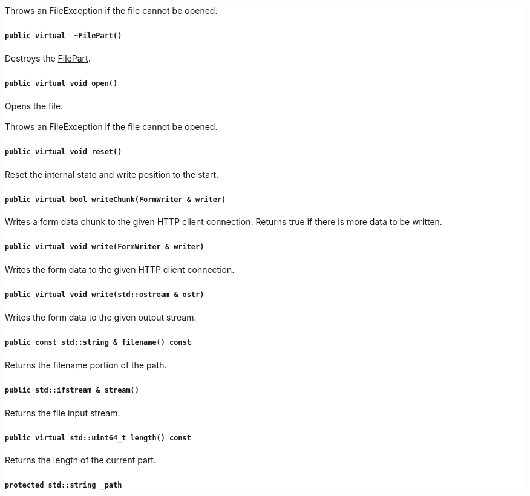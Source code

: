 Throws an FileException if the file cannot be opened.

#### `public virtual  ~FilePart()` 

Destroys the [FilePart](#classscy_1_1http_1_1FilePart).



#### `public virtual void open()` 



Opens the file.

Throws an FileException if the file cannot be opened.

#### `public virtual void reset()` 

Reset the internal state and write position to the start.



#### `public virtual bool writeChunk(`[`FormWriter`](#classscy_1_1http_1_1FormWriter)` & writer)` 



Writes a form data chunk to the given HTTP client connection. Returns true if there is more data to be written.

#### `public virtual void write(`[`FormWriter`](#classscy_1_1http_1_1FormWriter)` & writer)` 

Writes the form data to the given HTTP client connection.



#### `public virtual void write(std::ostream & ostr)` 

Writes the form data to the given output stream.



#### `public const std::string & filename() const` 

Returns the filename portion of the path.



#### `public std::ifstream & stream()` 

Returns the file input stream.



#### `public virtual std::uint64_t length() const` 

Returns the length of the current part.



#### `protected std::string _path` 



